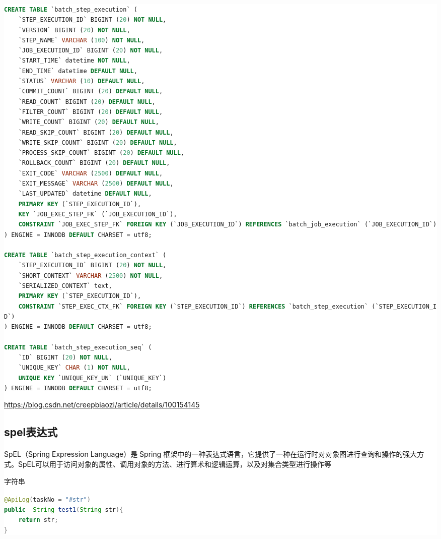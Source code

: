 ```sql
CREATE TABLE `batch_step_execution` (
	`STEP_EXECUTION_ID` BIGINT (20) NOT NULL,
	`VERSION` BIGINT (20) NOT NULL,
	`STEP_NAME` VARCHAR (100) NOT NULL,
	`JOB_EXECUTION_ID` BIGINT (20) NOT NULL,
	`START_TIME` datetime NOT NULL,
	`END_TIME` datetime DEFAULT NULL,
	`STATUS` VARCHAR (10) DEFAULT NULL,
	`COMMIT_COUNT` BIGINT (20) DEFAULT NULL,
	`READ_COUNT` BIGINT (20) DEFAULT NULL,
	`FILTER_COUNT` BIGINT (20) DEFAULT NULL,
	`WRITE_COUNT` BIGINT (20) DEFAULT NULL,
	`READ_SKIP_COUNT` BIGINT (20) DEFAULT NULL,
	`WRITE_SKIP_COUNT` BIGINT (20) DEFAULT NULL,
	`PROCESS_SKIP_COUNT` BIGINT (20) DEFAULT NULL,
	`ROLLBACK_COUNT` BIGINT (20) DEFAULT NULL,
	`EXIT_CODE` VARCHAR (2500) DEFAULT NULL,
	`EXIT_MESSAGE` VARCHAR (2500) DEFAULT NULL,
	`LAST_UPDATED` datetime DEFAULT NULL,
	PRIMARY KEY (`STEP_EXECUTION_ID`),
	KEY `JOB_EXEC_STEP_FK` (`JOB_EXECUTION_ID`),
	CONSTRAINT `JOB_EXEC_STEP_FK` FOREIGN KEY (`JOB_EXECUTION_ID`) REFERENCES `batch_job_execution` (`JOB_EXECUTION_ID`)
) ENGINE = INNODB DEFAULT CHARSET = utf8;
 
CREATE TABLE `batch_step_execution_context` (
	`STEP_EXECUTION_ID` BIGINT (20) NOT NULL,
	`SHORT_CONTEXT` VARCHAR (2500) NOT NULL,
	`SERIALIZED_CONTEXT` text,
	PRIMARY KEY (`STEP_EXECUTION_ID`),
	CONSTRAINT `STEP_EXEC_CTX_FK` FOREIGN KEY (`STEP_EXECUTION_ID`) REFERENCES `batch_step_execution` (`STEP_EXECUTION_ID`)
) ENGINE = INNODB DEFAULT CHARSET = utf8;
 
CREATE TABLE `batch_step_execution_seq` (
	`ID` BIGINT (20) NOT NULL,
	`UNIQUE_KEY` CHAR (1) NOT NULL,
	UNIQUE KEY `UNIQUE_KEY_UN` (`UNIQUE_KEY`)
) ENGINE = INNODB DEFAULT CHARSET = utf8;
```

https://blog.csdn.net/creepbiaozi/article/details/100154145



## spel表达式
SpEL（Spring Expression Language）是 Spring 框架中的一种表达式语言，它提供了一种在运行时对对象图进行查询和操作的强大方式。SpEL可以用于访问对象的属性、调用对象的方法、进行算术和逻辑运算，以及对集合类型进行操作等

字符串
```java
@ApiLog(taskNo = "#str")
public  String test1(String str){
    return str;
}
```
